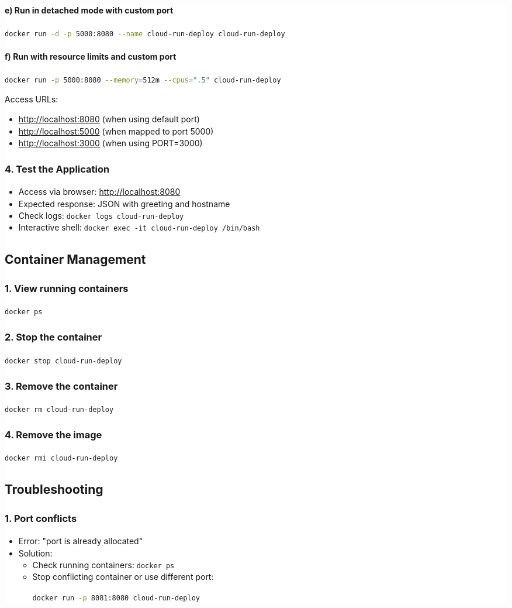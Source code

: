 #### e) Run in detached mode with custom port
```bash
docker run -d -p 5000:8080 --name cloud-run-deploy cloud-run-deploy
```

#### f) Run with resource limits and custom port
```bash
docker run -p 5000:8080 --memory=512m --cpus=".5" cloud-run-deploy
```

Access URLs:
- [http://localhost:8080](http://localhost:8080) (when using default port)
- [http://localhost:5000](http://localhost:5000) (when mapped to port 5000)
- [http://localhost:3000](http://localhost:3000) (when using PORT=3000)

### 4. Test the Application
- Access via browser: [http://localhost:8080](http://localhost:8080)
- Expected response: JSON with greeting and hostname
- Check logs: `docker logs cloud-run-deploy`
- Interactive shell: `docker exec -it cloud-run-deploy /bin/bash`

## Container Management

### 1. View running containers
```bash
docker ps
```

### 2. Stop the container
```bash
docker stop cloud-run-deploy
```

### 3. Remove the container
```bash
docker rm cloud-run-deploy
```

### 4. Remove the image
```bash
docker rmi cloud-run-deploy
```

## Troubleshooting

### 1. Port conflicts
- Error: "port is already allocated"
- Solution: 
  * Check running containers: `docker ps`
  * Stop conflicting container or use different port:
    ```bash
    docker run -p 8081:8080 cloud-run-deploy
    ```
